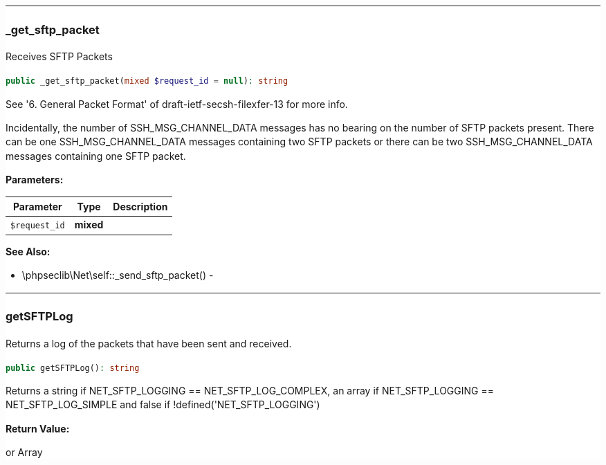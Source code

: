 



***

### _get_sftp_packet

Receives SFTP Packets

```php
public _get_sftp_packet(mixed $request_id = null): string
```

See '6. General Packet Format' of draft-ietf-secsh-filexfer-13 for more info.

Incidentally, the number of SSH_MSG_CHANNEL_DATA messages has no bearing on the number of SFTP packets present.
There can be one SSH_MSG_CHANNEL_DATA messages containing two SFTP packets or there can be two SSH_MSG_CHANNEL_DATA
messages containing one SFTP packet.






**Parameters:**

| Parameter | Type | Description |
|-----------|------|-------------|
| `$request_id` | **mixed** |  |





**See Also:**

* \phpseclib\Net\self::_send_sftp_packet() - 

***

### getSFTPLog

Returns a log of the packets that have been sent and received.

```php
public getSFTPLog(): string
```

Returns a string if NET_SFTP_LOGGING == NET_SFTP_LOG_COMPLEX, an array if NET_SFTP_LOGGING == NET_SFTP_LOG_SIMPLE and false if !defined('NET_SFTP_LOGGING')







**Return Value:**

or Array



